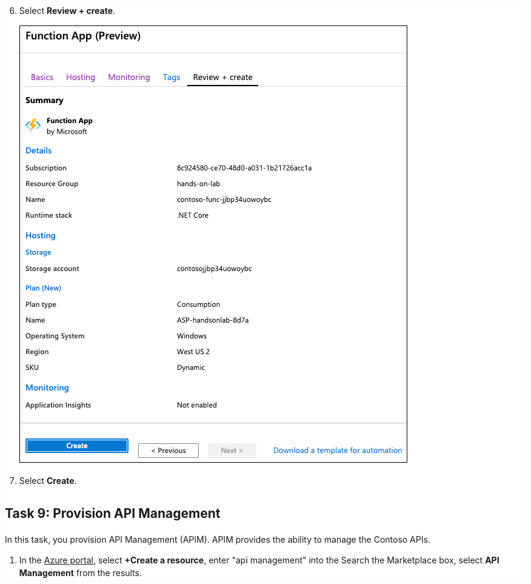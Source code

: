 6. Select **Review + create**.

    ![A summary of the configured settings is displayed on the Review + create tab.](media/create-function-app-review-create-tab.png "Create Function App")

7. Select **Create**.

## Task 9: Provision API Management

In this task, you provision API Management (APIM). APIM provides the ability to manage the Contoso APIs.

1. In the [Azure portal](https://portal.azure.com/), select **+Create a resource**, enter "api management" into the Search the Marketplace box, select **API Management** from the results.

